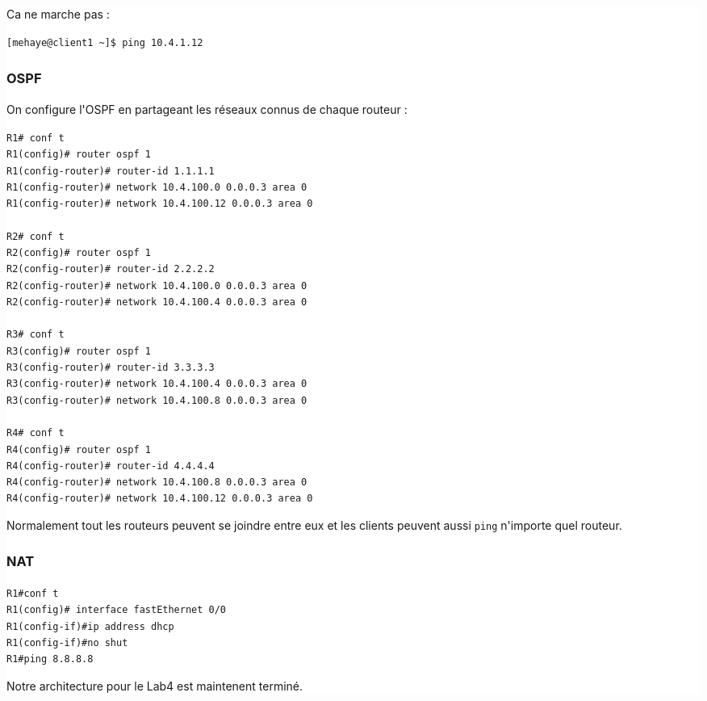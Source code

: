 Ca ne marche pas :

    [mehaye@client1 ~]$ ping 10.4.1.12 

### OSPF

On configure l'OSPF en partageant les réseaux connus de chaque routeur : 

    R1# conf t
    R1(config)# router ospf 1
    R1(config-router)# router-id 1.1.1.1
    R1(config-router)# network 10.4.100.0 0.0.0.3 area 0
    R1(config-router)# network 10.4.100.12 0.0.0.3 area 0

    R2# conf t
    R2(config)# router ospf 1
    R2(config-router)# router-id 2.2.2.2
    R2(config-router)# network 10.4.100.0 0.0.0.3 area 0
    R2(config-router)# network 10.4.100.4 0.0.0.3 area 0

    R3# conf t
    R3(config)# router ospf 1
    R3(config-router)# router-id 3.3.3.3
    R3(config-router)# network 10.4.100.4 0.0.0.3 area 0
    R3(config-router)# network 10.4.100.8 0.0.0.3 area 0

    R4# conf t
    R4(config)# router ospf 1
    R4(config-router)# router-id 4.4.4.4
    R4(config-router)# network 10.4.100.8 0.0.0.3 area 0
    R4(config-router)# network 10.4.100.12 0.0.0.3 area 0

Normalement tout les routeurs peuvent se joindre entre eux et les clients peuvent aussi `ping` n'importe quel routeur.

### NAT

    R1#conf t
    R1(config)# interface fastEthernet 0/0
    R1(config-if)#ip address dhcp
    R1(config-if)#no shut
    R1#ping 8.8.8.8

Notre architecture pour le Lab4 est maintenent terminé.
